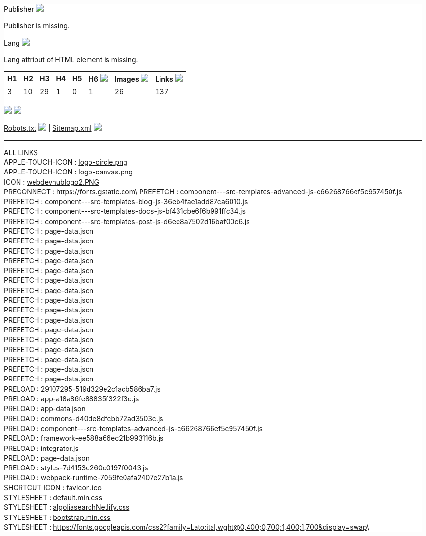 Publisher ![](chrome-extension://bjogjfinolnhfhkbipphpdlldadpnmhc/img/help-icon-i.png)

Publisher is missing.

Lang ![](chrome-extension://bjogjfinolnhfhkbipphpdlldadpnmhc/img/help-icon-i.png)

Lang attribut of HTML element is missing.

| H1 | H2 | H3 | H4 | H5 | H6 ![](chrome-extension://bjogjfinolnhfhkbipphpdlldadpnmhc/img/help-icon-i.png) | Images ![](chrome-extension://bjogjfinolnhfhkbipphpdlldadpnmhc/img/help-icon-i.png) | Links ![](chrome-extension://bjogjfinolnhfhkbipphpdlldadpnmhc/img/help-icon-i.png) |
| --- | --- | --- | --- | --- | --- | --- | --- |
| 3 | 10 | 29 | 1 | 0 | 1 | 26 | 137 |

![](chrome-extension://bjogjfinolnhfhkbipphpdlldadpnmhc/img/ga-icon-na.png) ![](chrome-extension://bjogjfinolnhfhkbipphpdlldadpnmhc/img/help-icon-i.png)

[Robots.txt](https://stackbit-clone.netlify.app/robots.txt) ![](chrome-extension://bjogjfinolnhfhkbipphpdlldadpnmhc/img/help-icon-i.png) | [Sitemap.xml](https://stackbit-clone.netlify.app/sitemap.xml) ![](chrome-extension://bjogjfinolnhfhkbipphpdlldadpnmhc/img/help-icon-i.png)

* * * * *

ALL LINKS\
APPLE-TOUCH-ICON : [logo-circle.png](https://stackbit-clone.netlify.app/logo-circle.png "apple-touch-icon")\
APPLE-TOUCH-ICON : [logo-canvas.png](https://instructure-uploads-pdx.s3.us-west-2.amazonaws.com/account_168550000000000001/attachments/537/logo-canvas.png "apple-touch-icon")\
ICON : [webdevhublogo2.PNG](https://stackbit-clone.netlify.app/images/webdevhublogo2.PNG "icon")\
PRECONNECT : https://fonts.gstatic.com\
PREFETCH : component---src-templates-advanced-js-c66268766ef5c957450f.js\
PREFETCH : component---src-templates-blog-js-36eb4fae1add87ca6010.js\
PREFETCH : component---src-templates-docs-js-bf431cbe6f6b991ffc34.js\
PREFETCH : component---src-templates-post-js-d6ee8a7502d16baf00c6.js\
PREFETCH : page-data.json\
PREFETCH : page-data.json\
PREFETCH : page-data.json\
PREFETCH : page-data.json\
PREFETCH : page-data.json\
PREFETCH : page-data.json\
PREFETCH : page-data.json\
PREFETCH : page-data.json\
PREFETCH : page-data.json\
PREFETCH : page-data.json\
PREFETCH : page-data.json\
PREFETCH : page-data.json\
PREFETCH : page-data.json\
PREFETCH : page-data.json\
PREFETCH : page-data.json\
PREFETCH : page-data.json\
PRELOAD : 29107295-519d329e2c1acb586ba7.js\
PRELOAD : app-a18a86fe88835f322f3c.js\
PRELOAD : app-data.json\
PRELOAD : commons-d40de8dfcbb72ad3503c.js\
PRELOAD : component---src-templates-advanced-js-c66268766ef5c957450f.js\
PRELOAD : framework-ee588a66ec21b993116b.js\
PRELOAD : integrator.js\
PRELOAD : page-data.json\
PRELOAD : styles-7d4153d260c0197f0043.js\
PRELOAD : webpack-runtime-7059fe0afa2407e27b1a.js\
SHORTCUT ICON : [favicon.ico](https://stackbit-clone.netlify.app/favicon.ico "shortcut icon")\
STYLESHEET : [default.min.css](https://cdn.jsdelivr.net/gh/highlightjs/cdn-release@11.2.0/build/styles/default.min.css)\
STYLESHEET : [algoliasearchNetlify.css](https://cdn.jsdelivr.net/npm/@algolia/algoliasearch-netlify-frontend@1/dist/algoliasearchNetlify.css)\
STYLESHEET : [bootstrap.min.css](https://cdn.jsdelivr.net/npm/bootstrap@5.1.1/dist/css/bootstrap.min.css)\
STYLESHEET : <https://fonts.googleapis.com/css2?family=Lato:ital,wght@0,400;0,700;1,400;1,700&display=swap>\